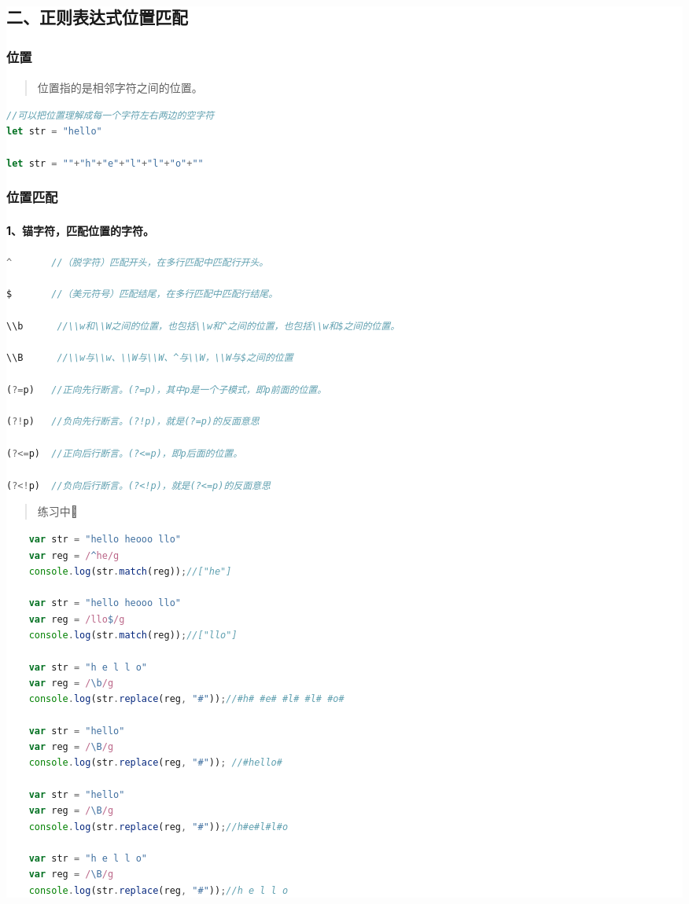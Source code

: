 



## 二、正则表达式位置匹配

### 位置

> 位置指的是相邻字符之间的位置。

```jsx
//可以把位置理解成每一个字符左右两边的空字符
let str = "hello"

let str = ""+"h"+"e"+"l"+"l"+"o"+""
```





### 位置匹配

#### 1、锚字符，匹配位置的字符。

```jsx
^       //（脱字符）匹配开头，在多行匹配中匹配行开头。

$       //（美元符号）匹配结尾，在多行匹配中匹配行结尾。

\\b      //\\w和\\W之间的位置，也包括\\w和^之间的位置，也包括\\w和$之间的位置。

\\B      //\\w与\\w、\\W与\\W、^与\\W，\\W与$之间的位置

(?=p)   //正向先行断言。(?=p)，其中p是一个子模式，即p前面的位置。

(?!p)   //负向先行断言。(?!p)，就是(?=p)的反面意思

(?<=p)  //正向后行断言。(?<=p)，即p后面的位置。

(?<!p)  //负向后行断言。(?<!p)，就是(?<=p)的反面意思
```

> 练习中💨

```js
    var str = "hello heooo llo"
    var reg = /^he/g
    console.log(str.match(reg));//["he"]

    var str = "hello heooo llo"
    var reg = /llo$/g
    console.log(str.match(reg));//["llo"]

    var str = "h e l l o"
    var reg = /\b/g
    console.log(str.replace(reg, "#"));//#h# #e# #l# #l# #o#

    var str = "hello"
    var reg = /\B/g
    console.log(str.replace(reg, "#")); //#hello#

    var str = "hello"
    var reg = /\B/g
    console.log(str.replace(reg, "#"));//h#e#l#l#o

    var str = "h e l l o"
    var reg = /\B/g
    console.log(str.replace(reg, "#"));//h e l l o
```
